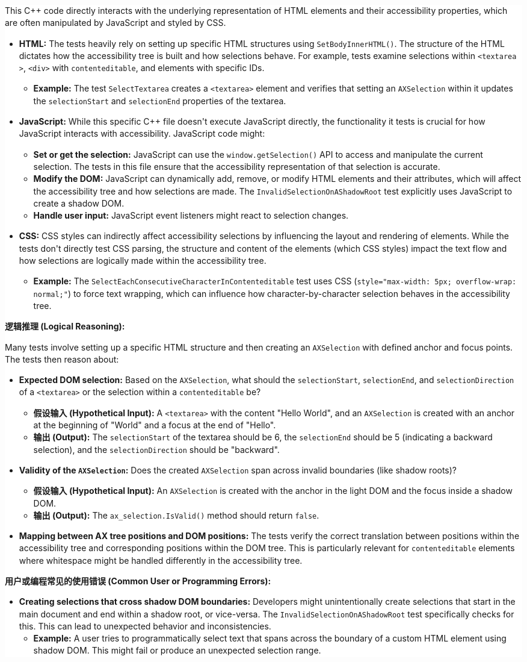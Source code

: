 This C++ code directly interacts with the underlying representation of HTML elements and their accessibility properties, which are often manipulated by JavaScript and styled by CSS.

* **HTML:** The tests heavily rely on setting up specific HTML structures using `SetBodyInnerHTML()`. The structure of the HTML dictates how the accessibility tree is built and how selections behave. For example, tests examine selections within `<textarea>`, `<div>` with `contenteditable`, and elements with specific IDs.
    * **Example:** The test `SelectTextarea` creates a `<textarea>` element and verifies that setting an `AXSelection` within it updates the `selectionStart` and `selectionEnd` properties of the textarea.

* **JavaScript:** While this specific C++ file doesn't execute JavaScript directly, the functionality it tests is crucial for how JavaScript interacts with accessibility. JavaScript code might:
    * **Set or get the selection:** JavaScript can use the `window.getSelection()` API to access and manipulate the current selection. The tests in this file ensure that the accessibility representation of that selection is accurate.
    * **Modify the DOM:** JavaScript can dynamically add, remove, or modify HTML elements and their attributes, which will affect the accessibility tree and how selections are made. The `InvalidSelectionOnAShadowRoot` test explicitly uses JavaScript to create a shadow DOM.
    * **Handle user input:** JavaScript event listeners might react to selection changes.

* **CSS:** CSS styles can indirectly affect accessibility selections by influencing the layout and rendering of elements. While the tests don't directly test CSS parsing, the structure and content of the elements (which CSS styles) impact the text flow and how selections are logically made within the accessibility tree.
    * **Example:** The `SelectEachConsecutiveCharacterInContenteditable` test uses CSS (`style="max-width: 5px; overflow-wrap: normal;"`) to force text wrapping, which can influence how character-by-character selection behaves in the accessibility tree.

**逻辑推理 (Logical Reasoning):**

Many tests involve setting up a specific HTML structure and then creating an `AXSelection` with defined anchor and focus points. The tests then reason about:

* **Expected DOM selection:** Based on the `AXSelection`, what should the `selectionStart`, `selectionEnd`, and `selectionDirection` of a `<textarea>` or the selection within a `contenteditable` be?
    * **假设输入 (Hypothetical Input):** A `<textarea>` with the content "Hello World", and an `AXSelection` is created with an anchor at the beginning of "World" and a focus at the end of "Hello".
    * **输出 (Output):** The `selectionStart` of the textarea should be 6, the `selectionEnd` should be 5 (indicating a backward selection), and the `selectionDirection` should be "backward".

* **Validity of the `AXSelection`:**  Does the created `AXSelection` span across invalid boundaries (like shadow roots)?
    * **假设输入 (Hypothetical Input):** An `AXSelection` is created with the anchor in the light DOM and the focus inside a shadow DOM.
    * **输出 (Output):** The `ax_selection.IsValid()` method should return `false`.

* **Mapping between AX tree positions and DOM positions:** The tests verify the correct translation between positions within the accessibility tree and corresponding positions within the DOM tree. This is particularly relevant for `contenteditable` elements where whitespace might be handled differently in the accessibility tree.

**用户或编程常见的使用错误 (Common User or Programming Errors):**

* **Creating selections that cross shadow DOM boundaries:** Developers might unintentionally create selections that start in the main document and end within a shadow root, or vice-versa. The `InvalidSelectionOnAShadowRoot` test specifically checks for this. This can lead to unexpected behavior and inconsistencies.
    * **Example:** A user tries to programmatically select text that spans across the boundary of a custom HTML element using shadow DOM. This might fail or produce an unexpected selection range.
